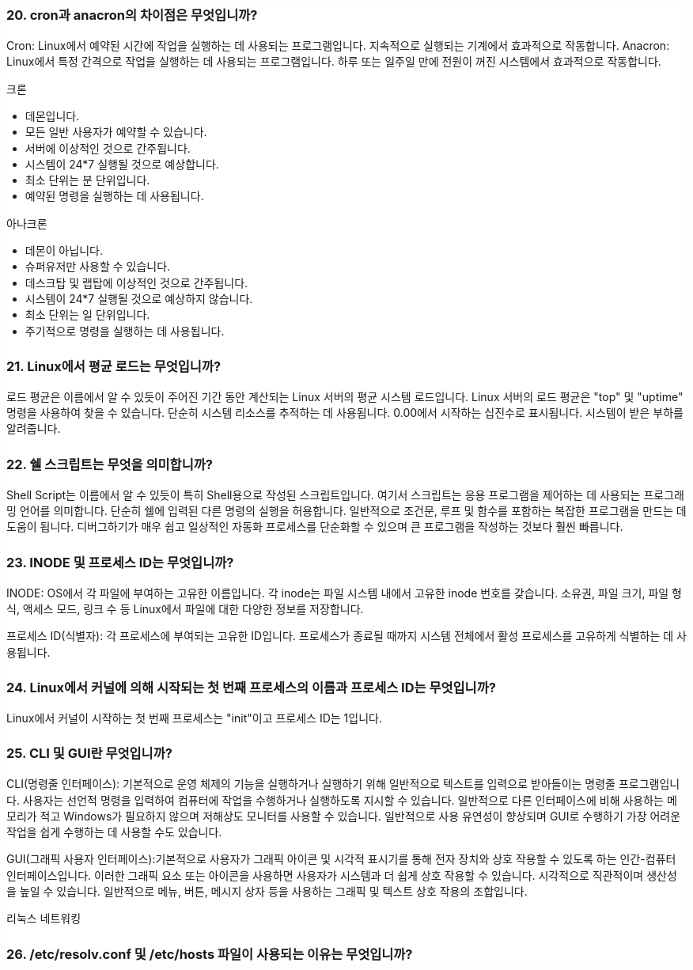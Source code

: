 
### 20. cron과 anacron의 차이점은 무엇입니까?

Cron: Linux에서 예약된 시간에 작업을 실행하는 데 사용되는 프로그램입니다. 지속적으로 실행되는 기계에서 효과적으로 작동합니다. 
Anacron: Linux에서 특정 간격으로 작업을 실행하는 데 사용되는 프로그램입니다. 하루 또는 일주일 만에 전원이 꺼진 시스템에서 효과적으로 작동합니다. 

크론	
- 데몬입니다.	
- 모든 일반 사용자가 예약할 수 있습니다. 	
- 서버에 이상적인 것으로 간주됩니다. 	
- 시스템이 24*7 실행될 것으로 예상합니다.	
- 최소 단위는 분 단위입니다. 
- 예약된 명령을 실행하는 데 사용됩니다.	

아나크론 
- 데몬이 아닙니다. 
- 슈퍼유저만 사용할 수 있습니다.
- 데스크탑 및 랩탑에 이상적인 것으로 간주됩니다.
- 시스템이 24*7 실행될 것으로 예상하지 않습니다.
- 최소 단위는 일 단위입니다.
- 주기적으로 명령을 실행하는 데 사용됩니다.

### 21. Linux에서 평균 로드는 무엇입니까?

로드 평균은 이름에서 알 수 있듯이 주어진 기간 동안 계산되는 Linux 서버의 평균 시스템 로드입니다. Linux 서버의 로드 평균은 "top" 및 "uptime" 명령을 사용하여 찾을 수 있습니다. 단순히 시스템 리소스를 추적하는 데 사용됩니다. 0.00에서 시작하는 십진수로 표시됩니다. 시스템이 받은 부하를 알려줍니다.

### 22. 쉘 스크립트는 무엇을 의미합니까?

Shell Script는 이름에서 알 수 있듯이 특히 Shell용으로 작성된 스크립트입니다. 여기서 스크립트는 응용 프로그램을 제어하는 ​​데 사용되는 프로그래밍 언어를 의미합니다. 단순히 쉘에 입력된 다른 명령의 실행을 허용합니다. 일반적으로 조건문, 루프 및 함수를 포함하는 복잡한 프로그램을 만드는 데 도움이 됩니다. 디버그하기가 매우 쉽고 일상적인 자동화 프로세스를 단순화할 수 있으며 큰 프로그램을 작성하는 것보다 훨씬 빠릅니다.

### 23. INODE 및 프로세스 ID는 무엇입니까?

INODE: OS에서 각 파일에 부여하는 고유한 이름입니다. 각 inode는 파일 시스템 내에서 고유한 inode 번호를 갖습니다. 소유권, 파일 크기, 파일 형식, 액세스 모드, 링크 수 등 Linux에서 파일에 대한 다양한 정보를 저장합니다.  

프로세스 ID(식별자): 각 프로세스에 부여되는 고유한 ID입니다. 프로세스가 종료될 때까지 시스템 전체에서 활성 프로세스를 고유하게 식별하는 데 사용됩니다.

### 24. Linux에서 커널에 의해 시작되는 첫 번째 프로세스의 이름과 프로세스 ID는 무엇입니까?

Linux에서 커널이 시작하는 첫 번째 프로세스는 "init"이고 프로세스 ID는 1입니다.

### 25. CLI 및 GUI란 무엇입니까?

CLI(명령줄 인터페이스): 기본적으로 운영 체제의 기능을 실행하거나 실행하기 위해 일반적으로 텍스트를 입력으로 받아들이는 명령줄 프로그램입니다. 사용자는 선언적 명령을 입력하여 컴퓨터에 작업을 수행하거나 실행하도록 지시할 수 있습니다. 일반적으로 다른 인터페이스에 비해 사용하는 메모리가 적고 Windows가 필요하지 않으며 저해상도 모니터를 사용할 수 있습니다. 일반적으로 사용 유연성이 향상되며 GUI로 수행하기 가장 어려운 작업을 쉽게 수행하는 데 사용할 수도 있습니다.  

GUI(그래픽 사용자 인터페이스):기본적으로 사용자가 그래픽 아이콘 및 시각적 표시기를 통해 전자 장치와 상호 작용할 수 있도록 하는 인간-컴퓨터 인터페이스입니다. 이러한 그래픽 요소 또는 아이콘을 사용하면 사용자가 시스템과 더 쉽게 상호 작용할 수 있습니다. 시각적으로 직관적이며 생산성을 높일 수 있습니다. 일반적으로 메뉴, 버튼, 메시지 상자 등을 사용하는 그래픽 및 텍스트 상호 작용의 조합입니다. 

리눅스 네트워킹
### 26. /etc/resolv.conf 및 /etc/hosts 파일이 사용되는 이유는 무엇입니까?
